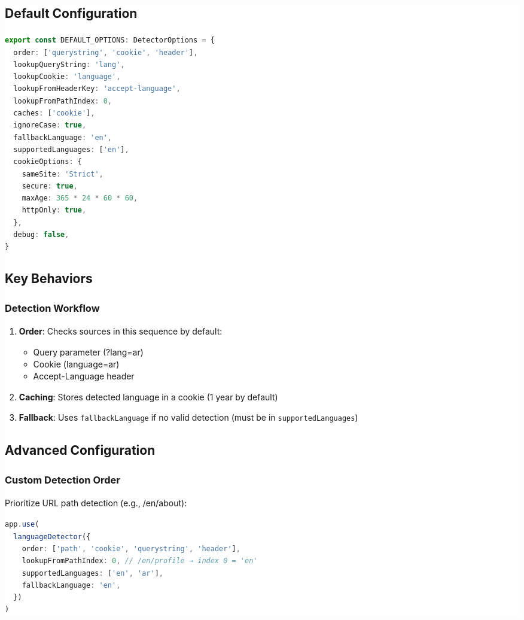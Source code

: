 ## Default Configuration

```ts
export const DEFAULT_OPTIONS: DetectorOptions = {
  order: ['querystring', 'cookie', 'header'],
  lookupQueryString: 'lang',
  lookupCookie: 'language',
  lookupFromHeaderKey: 'accept-language',
  lookupFromPathIndex: 0,
  caches: ['cookie'],
  ignoreCase: true,
  fallbackLanguage: 'en',
  supportedLanguages: ['en'],
  cookieOptions: {
    sameSite: 'Strict',
    secure: true,
    maxAge: 365 * 24 * 60 * 60,
    httpOnly: true,
  },
  debug: false,
}
```

## Key Behaviors

### Detection Workflow

1. **Order**: Checks sources in this sequence by default:
   - Query parameter (?lang=ar)
   - Cookie (language=ar)
   - Accept-Language header

2. **Caching**: Stores detected language in a cookie (1 year by default)

3. **Fallback**: Uses `fallbackLanguage` if no valid detection (must be in `supportedLanguages`)

## Advanced Configuration

### Custom Detection Order

Prioritize URL path detection (e.g., /en/about):

```ts
app.use(
  languageDetector({
    order: ['path', 'cookie', 'querystring', 'header'],
    lookupFromPathIndex: 0, // /en/profile → index 0 = 'en'
    supportedLanguages: ['en', 'ar'],
    fallbackLanguage: 'en',
  })
)
```
